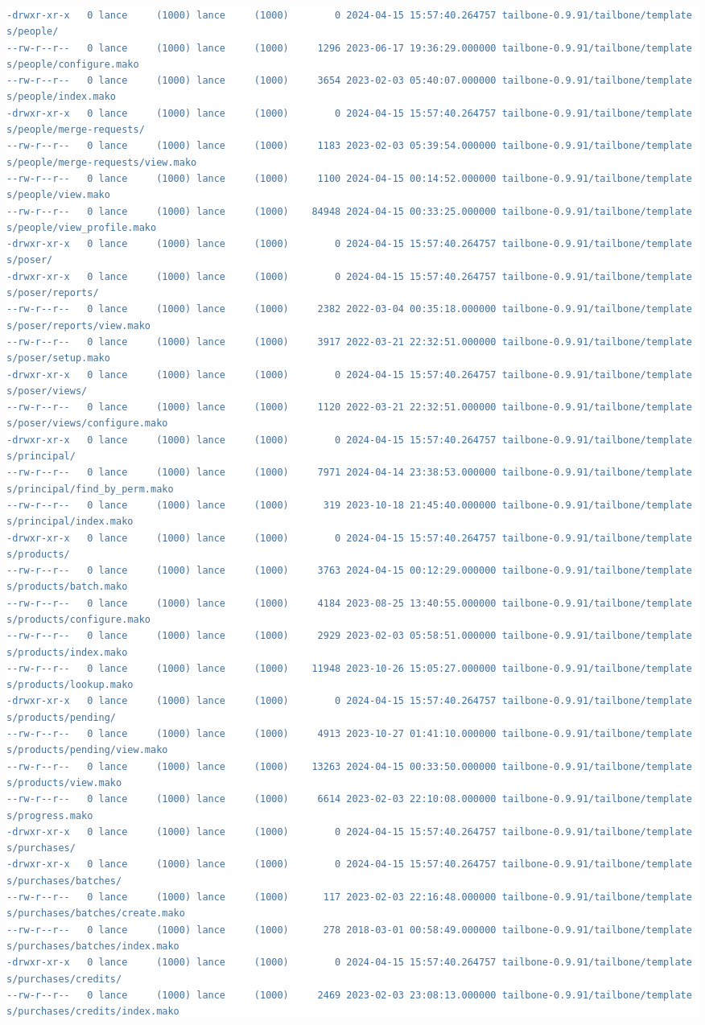 ```diff
-drwxr-xr-x   0 lance     (1000) lance     (1000)        0 2024-04-15 15:57:40.264757 tailbone-0.9.91/tailbone/templates/people/
--rw-r--r--   0 lance     (1000) lance     (1000)     1296 2023-06-17 19:36:29.000000 tailbone-0.9.91/tailbone/templates/people/configure.mako
--rw-r--r--   0 lance     (1000) lance     (1000)     3654 2023-02-03 05:40:07.000000 tailbone-0.9.91/tailbone/templates/people/index.mako
-drwxr-xr-x   0 lance     (1000) lance     (1000)        0 2024-04-15 15:57:40.264757 tailbone-0.9.91/tailbone/templates/people/merge-requests/
--rw-r--r--   0 lance     (1000) lance     (1000)     1183 2023-02-03 05:39:54.000000 tailbone-0.9.91/tailbone/templates/people/merge-requests/view.mako
--rw-r--r--   0 lance     (1000) lance     (1000)     1100 2024-04-15 00:14:52.000000 tailbone-0.9.91/tailbone/templates/people/view.mako
--rw-r--r--   0 lance     (1000) lance     (1000)    84948 2024-04-15 00:33:25.000000 tailbone-0.9.91/tailbone/templates/people/view_profile.mako
-drwxr-xr-x   0 lance     (1000) lance     (1000)        0 2024-04-15 15:57:40.264757 tailbone-0.9.91/tailbone/templates/poser/
-drwxr-xr-x   0 lance     (1000) lance     (1000)        0 2024-04-15 15:57:40.264757 tailbone-0.9.91/tailbone/templates/poser/reports/
--rw-r--r--   0 lance     (1000) lance     (1000)     2382 2022-03-04 00:35:18.000000 tailbone-0.9.91/tailbone/templates/poser/reports/view.mako
--rw-r--r--   0 lance     (1000) lance     (1000)     3917 2022-03-21 22:32:51.000000 tailbone-0.9.91/tailbone/templates/poser/setup.mako
-drwxr-xr-x   0 lance     (1000) lance     (1000)        0 2024-04-15 15:57:40.264757 tailbone-0.9.91/tailbone/templates/poser/views/
--rw-r--r--   0 lance     (1000) lance     (1000)     1120 2022-03-21 22:32:51.000000 tailbone-0.9.91/tailbone/templates/poser/views/configure.mako
-drwxr-xr-x   0 lance     (1000) lance     (1000)        0 2024-04-15 15:57:40.264757 tailbone-0.9.91/tailbone/templates/principal/
--rw-r--r--   0 lance     (1000) lance     (1000)     7971 2024-04-14 23:38:53.000000 tailbone-0.9.91/tailbone/templates/principal/find_by_perm.mako
--rw-r--r--   0 lance     (1000) lance     (1000)      319 2023-10-18 21:45:40.000000 tailbone-0.9.91/tailbone/templates/principal/index.mako
-drwxr-xr-x   0 lance     (1000) lance     (1000)        0 2024-04-15 15:57:40.264757 tailbone-0.9.91/tailbone/templates/products/
--rw-r--r--   0 lance     (1000) lance     (1000)     3763 2024-04-15 00:12:29.000000 tailbone-0.9.91/tailbone/templates/products/batch.mako
--rw-r--r--   0 lance     (1000) lance     (1000)     4184 2023-08-25 13:40:55.000000 tailbone-0.9.91/tailbone/templates/products/configure.mako
--rw-r--r--   0 lance     (1000) lance     (1000)     2929 2023-02-03 05:58:51.000000 tailbone-0.9.91/tailbone/templates/products/index.mako
--rw-r--r--   0 lance     (1000) lance     (1000)    11948 2023-10-26 15:05:27.000000 tailbone-0.9.91/tailbone/templates/products/lookup.mako
-drwxr-xr-x   0 lance     (1000) lance     (1000)        0 2024-04-15 15:57:40.264757 tailbone-0.9.91/tailbone/templates/products/pending/
--rw-r--r--   0 lance     (1000) lance     (1000)     4913 2023-10-27 01:41:10.000000 tailbone-0.9.91/tailbone/templates/products/pending/view.mako
--rw-r--r--   0 lance     (1000) lance     (1000)    13263 2024-04-15 00:33:50.000000 tailbone-0.9.91/tailbone/templates/products/view.mako
--rw-r--r--   0 lance     (1000) lance     (1000)     6614 2023-02-03 22:10:08.000000 tailbone-0.9.91/tailbone/templates/progress.mako
-drwxr-xr-x   0 lance     (1000) lance     (1000)        0 2024-04-15 15:57:40.264757 tailbone-0.9.91/tailbone/templates/purchases/
-drwxr-xr-x   0 lance     (1000) lance     (1000)        0 2024-04-15 15:57:40.264757 tailbone-0.9.91/tailbone/templates/purchases/batches/
--rw-r--r--   0 lance     (1000) lance     (1000)      117 2023-02-03 22:16:48.000000 tailbone-0.9.91/tailbone/templates/purchases/batches/create.mako
--rw-r--r--   0 lance     (1000) lance     (1000)      278 2018-03-01 00:58:49.000000 tailbone-0.9.91/tailbone/templates/purchases/batches/index.mako
-drwxr-xr-x   0 lance     (1000) lance     (1000)        0 2024-04-15 15:57:40.264757 tailbone-0.9.91/tailbone/templates/purchases/credits/
--rw-r--r--   0 lance     (1000) lance     (1000)     2469 2023-02-03 23:08:13.000000 tailbone-0.9.91/tailbone/templates/purchases/credits/index.mako
```